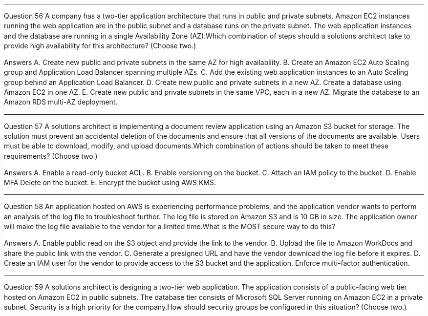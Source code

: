 
---------------------
Question 56
A company has a two-tier application architecture that runs in public and private subnets. Amazon EC2 instances running the web application are in the public subnet and a database runs on the private subnet. The web application instances and the database are running in a single Availability Zone (AZ).Which combination of steps should a solutions architect take to provide high availability for this architecture? (Choose two.)

Answers
A. Create new public and private subnets in the same AZ for high availability.
B. Create an Amazon EC2 Auto Scaling group and Application Load Balancer spanning multiple AZs.
C. Add the existing web application instances to an Auto Scaling group behind an Application Load Balancer.
D. Create new public and private subnets in a new AZ. Create a database using Amazon EC2 in one AZ.
E. Create new public and private subnets in the same VPC, each in a new AZ. Migrate the database to an Amazon RDS multi-AZ deployment.


---------------------
Question 57
A solutions architect is implementing a document review application using an Amazon S3 bucket for storage. The solution must prevent an accidental deletion of the documents and ensure that all versions of the documents are available. Users must be able to download, modify, and upload documents.Which combination of actions should be taken to meet these requirements? (Choose two.)

Answers
A. Enable a read-only bucket ACL.
B. Enable versioning on the bucket.
C. Attach an IAM policy to the bucket.
D. Enable MFA Delete on the bucket.
E. Encrypt the bucket using AWS KMS.


---------------------
Question 58
An application hosted on AWS is experiencing performance problems, and the application vendor wants to perform an analysis of the log file to troubleshoot further. The log file is stored on Amazon S3 and is 10 GB in size. The application owner will make the log file available to the vendor for a limited time.What is the MOST secure way to do this?

Answers
A. Enable public read on the S3 object and provide the link to the vendor.
B. Upload the file to Amazon WorkDocs and share the public link with the vendor.
C. Generate a presigned URL and have the vendor download the log file before it expires.
D. Create an IAM user for the vendor to provide access to the S3 bucket and the application. Enforce multi-factor authentication.


---------------------
Question 59
A solutions architect is designing a two-tier web application. The application consists of a public-facing web tier hosted on Amazon EC2 in public subnets. The database tier consists of Microsoft SQL Server running on Amazon EC2 in a private subnet. Security is a high priority for the company.How should security groups be configured in this situation? (Choose two.)
